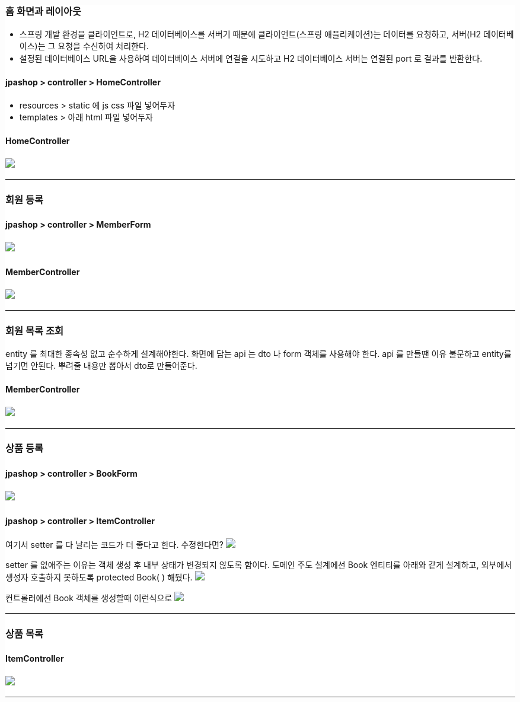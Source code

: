 ### 홈 화면과 레이아웃
- 스프링 개발 환경을 클라이언트로, H2 데이터베이스를 서버기 때문에 클라이언트(스프링 애플리케이션)는 데이터를 요청하고, 서버(H2 데이터베이스)는 그 요청을 수신하여 처리한다.
- 설정된 데이터베이스 URL을 사용하여 데이터베이스 서버에 연결을 시도하고 H2 데이터베이스 서버는 연결된 port 로 결과를 반환한다.
#### jpashop > controller > HomeController
- resources > static 에 js css 파일 넣어두자
- templates > 아래 html 파일 넣어두자
#### HomeController
![](https://i.imgur.com/NCBZ7Nf.png)

---
### 회원 등록

#### jpashop > controller > MemberForm
![](https://i.imgur.com/Qcu3q5U.png)
#### MemberController
![](https://i.imgur.com/VeOaIcg.png)

---
### 회원 목록 조회
entity 를 최대한 종속성 없고 순수하게 설계해야한다. 화면에 담는 api 는 dto 나 form 객체를 사용해야 한다.
api 를 만들땐 이유 불문하고 entity를 넘기면 안된다. 뿌려줄 내용만 뽑아서 dto로 만들어준다.
#### MemberController
![](https://i.imgur.com/OjL1Qcz.png)

---
### 상품 등록

#### jpashop > controller > BookForm
![](https://i.imgur.com/MnQ7VX6.png)

#### jpashop > controller > ItemController
여기서 setter 를 다 날리는 코드가 더 좋다고 한다. 수정한다면?
![](https://i.imgur.com/h7QRCo7.png)

setter 를 없애주는 이유는 객체 생성 후 내부 상태가 변경되지 않도록 함이다.
도메인 주도 설계에선 Book 엔티티를 아래와 같게 설계하고, 외부에서 생성자 호출하지 못하도록
protected Book( ) 해뒀다.
![](https://i.imgur.com/6bNFdgQ.png)

컨트롤러에선 Book 객체를 생성할때 이런식으로 
![](https://i.imgur.com/QgH3KIw.png)

---
### 상품 목록
#### ItemController
![](https://i.imgur.com/SpbKA7j.png)

---